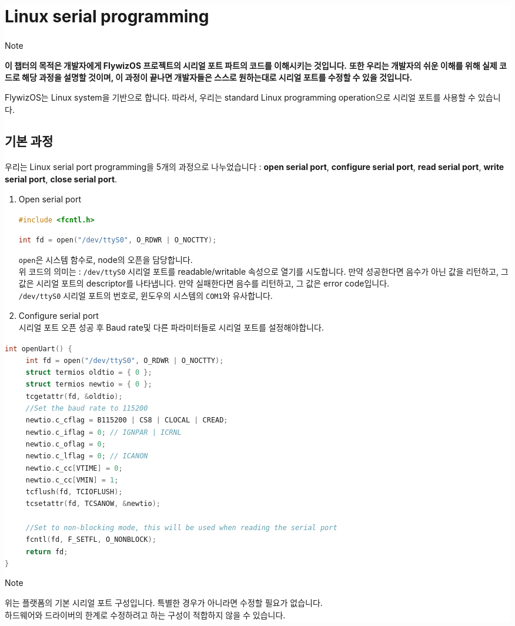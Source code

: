 # Linux serial programming

> [!Note]
> **이 챕터의 목적은 개발자에게 FlywizOS 프로젝트의 시리얼 포트 파트의 코드를 이해시키는 것입니다.**
> **또한 우리는 개발자의 쉬운 이해를 위해 실제 코드로 해당 과정을 설명할 것이며, 이 과정이 끝나면 개발자들은 스스로 원하는대로 시리얼 포트를 수정할 수 있을 것입니다.**

FlywizOS는 Linux system을 기반으로 합니다. 따라서, 우리는 standard Linux programming operation으로 시리얼 포트를 사용할 수 있습니다.

 

## 기본 과정
 우리는 Linux serial port programming을 5개의 과정으로 나누었습니다 : **open serial port**, **configure serial port**, **read serial port**, **write serial port**, **close serial port**.
1. Open serial port
    ```c++
    #include <fcntl.h>
    ```
    ```c++
    int fd = open("/dev/ttyS0", O_RDWR | O_NOCTTY);
    ```
    `open`은 시스템 함수로, node의 오픈을 담당합니다.  
    위 코드의 의미는 : `/dev/ttyS0` 시리얼 포트를 readable/writable 속성으로 열기를 시도합니다. 만약 성공한다면 음수가 아닌 값을 리턴하고, 그 값은 시리얼 포트의 descriptor를 나타냅니다. 만약 실패한다면 음수를 리턴하고, 그 값은 error code입니다.  
    `/dev/ttyS0` 시리얼 포트의 번호로, 윈도우의 시스템의 `COM1`와 유사합니다.
    
2. Configure serial port  
 시리얼 포트 오픈 성공 후 Baud rate및 다른 파라미터들로 시리얼 포트를 설정해야합니다.
 ```c++
 int openUart() {
      int fd = open("/dev/ttyS0", O_RDWR | O_NOCTTY);
      struct termios oldtio = { 0 };
      struct termios newtio = { 0 };
      tcgetattr(fd, &oldtio);
      //Set the baud rate to 115200
      newtio.c_cflag = B115200 | CS8 | CLOCAL | CREAD;
      newtio.c_iflag = 0; // IGNPAR | ICRNL
      newtio.c_oflag = 0;
      newtio.c_lflag = 0; // ICANON
      newtio.c_cc[VTIME] = 0;
      newtio.c_cc[VMIN] = 1;
      tcflush(fd, TCIOFLUSH);
      tcsetattr(fd, TCSANOW, &newtio);

      //Set to non-blocking mode, this will be used when reading the serial port
      fcntl(fd, F_SETFL, O_NONBLOCK);
      return fd;
}
 ```
 > [!Note]
 > 위는 플랫폼의 기본 시리얼 포트 구성입니다. 특별한 경우가 아니라면 수정할 필요가 없습니다.  
 > 하드웨어와 드라이버의 한계로 수정하려고 하는 구성이 적합하지 않을 수 있습니다.
